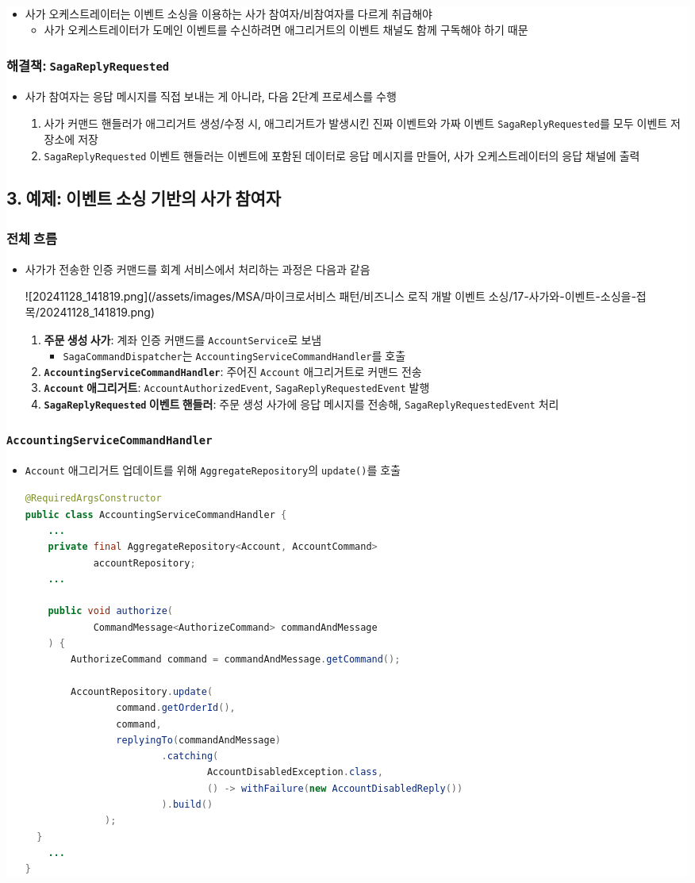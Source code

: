 - 사가 오케스트레이터는 이벤트 소싱을 이용하는 사가 참여자/비참여자를 다르게 취급해야
    - 사가 오케스트레이터가 도메인 이벤트를 수신하려면 애그리거트의 이벤트 채널도 함께 구독해야 하기 때문

### 해결책: `SagaReplyRequested`

- 사가 참여자는 응답 메시지를 직접 보내는 게 아니라, 다음 2단계 프로세스를 수행
    
    
    
    1. 사가 커맨드 핸들러가 애그리거트 생성/수정 시, 애그리거트가 발생시킨 진짜 이벤트와 가짜 이벤트 `SagaReplyRequested`를 모두 이벤트 저장소에 저장
    2. `SagaReplyRequested` 이벤트 핸들러는 이벤트에 포함된 데이터로 응답 메시지를 만들어, 사가 오케스트레이터의 응답 채널에 출력
    
    

## 3. 예제: 이벤트 소싱 기반의 사가 참여자

### 전체 흐름

- 사가가 전송한 인증 커맨드를 회계 서비스에서 처리하는 과정은 다음과 같음
    
    ![20241128_141819.png](/assets/images/MSA/마이크로서비스 패턴/비즈니스 로직 개발 이벤트 소싱/17-사가와-이벤트-소싱을-접목/20241128_141819.png)
    
    
    
    1. **주문 생성 사가**: 계좌 인증 커맨드를 `AccountService`로 보냄
        - `SagaCommandDispatcher`는 `AccountingServiceCommandHandler`를 호출
    2. **`AccountingServiceCommandHandler`**: 주어진 `Account` 애그리거트로 커맨드 전송
    3. **`Account` 애그리거트**: `AccountAuthorizedEvent`, `SagaReplyRequestedEvent` 발행
    4. **`SagaReplyRequested` 이벤트 핸들러**: 주문 생성 사가에 응답 메시지를 전송해, `SagaReplyRequestedEvent` 처리
    
    

### `AccountingServiceCommandHandler`

- `Account` 애그리거트 업데이트를 위해 `AggregateRepository`의 `update()`를 호출
    
    ```java
    @RequiredArgsConstructor
    public class AccountingServiceCommandHandler {
    	...
    	private final AggregateRepository<Account, AccountCommand> 
    			accountRepository;  
    	...
    	
    	public void authorize(
    			CommandMessage<AuthorizeCommand> commandAndMessage
    	) {
    		AuthorizeCommand command = commandAndMessage.getCommand();
    
    		AccountRepository.update(
    				command.getOrderId(), 
    				command,
    				replyingTo(commandAndMessage)
    						.catching(
    								AccountDisabledException.class,
    								() -> withFailure(new AccountDisabledReply())
    						).build()
    			  );
      }
    	...
    }
    ```
    
